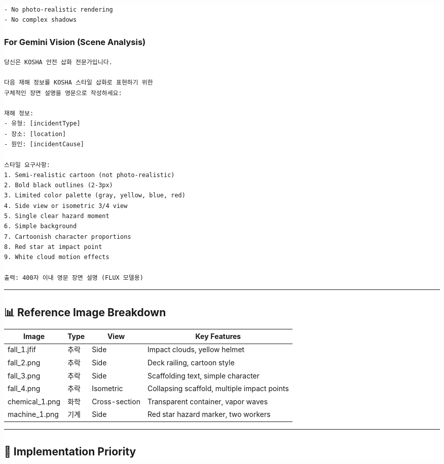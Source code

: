 ```
- No photo-realistic rendering
- No complex shadows
```

### For Gemini Vision (Scene Analysis)

```
당신은 KOSHA 안전 삽화 전문가입니다.

다음 재해 정보를 KOSHA 스타일 삽화로 표현하기 위한
구체적인 장면 설명을 영문으로 작성하세요:

재해 정보:
- 유형: [incidentType]
- 장소: [location]
- 원인: [incidentCause]

스타일 요구사항:
1. Semi-realistic cartoon (not photo-realistic)
2. Bold black outlines (2-3px)
3. Limited color palette (gray, yellow, blue, red)
4. Side view or isometric 3/4 view
5. Single clear hazard moment
6. Simple background
7. Cartoonish character proportions
8. Red star at impact point
9. White cloud motion effects

출력: 400자 이내 영문 장면 설명 (FLUX 모델용)
```

---

## 📊 Reference Image Breakdown

| Image | Type | View | Key Features |
|-------|------|------|--------------|
| fall_1.jfif | 추락 | Side | Impact clouds, yellow helmet |
| fall_2.png | 추락 | Side | Deck railing, cartoon style |
| fall_3.png | 추락 | Side | Scaffolding text, simple character |
| fall_4.png | 추락 | Isometric | Collapsing scaffold, multiple impact points |
| chemical_1.png | 화학 | Cross-section | Transparent container, vapor waves |
| machine_1.png | 기계 | Side | Red star hazard marker, two workers |

---

## 🎯 Implementation Priority
